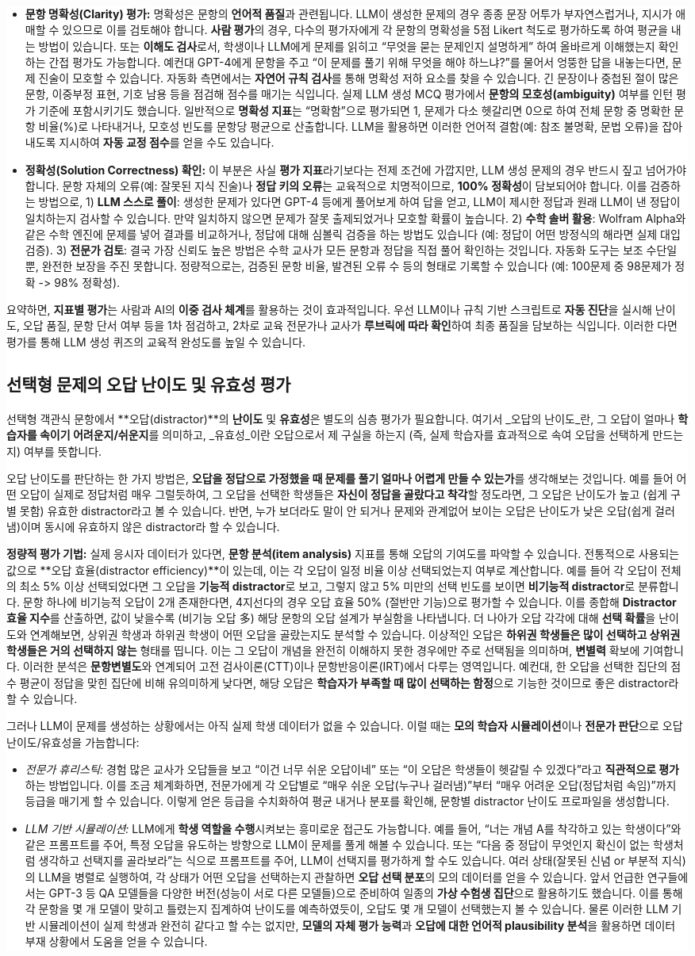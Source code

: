 - **문항 명확성(Clarity) 평가:** 명확성은 문항의 **언어적 품질**과 관련됩니다. LLM이 생성한 문제의 경우 종종 문장 어투가 부자연스럽거나, 지시가 애매할 수 있으므로 이를 검토해야 합니다. **사람 평가**의 경우, 다수의 평가자에게 각 문항의 명확성을 5점 Likert 척도로 평가하도록 하여 평균을 내는 방법이 있습니다. 또는 **이해도 검사**로서, 학생이나 LLM에게 문제를 읽히고 “무엇을 묻는 문제인지 설명하게” 하여 올바르게 이해했는지 확인하는 간접 평가도 가능합니다. 예컨대 GPT-4에게 문항을 주고 “이 문제를 풀기 위해 무엇을 해야 하느냐?”를 물어서 엉뚱한 답을 내놓는다면, 문제 진술이 모호할 수 있습니다. 자동화 측면에서는 **자연어 규칙 검사**를 통해 명확성 저하 요소를 찾을 수 있습니다. 긴 문장이나 중첩된 절이 많은 문항, 이중부정 표현, 기호 남용 등을 점검해 점수를 매기는 식입니다. 실제 LLM 생성 MCQ 평가에서 **문항의 모호성(ambiguity)** 여부를 인턴 평가 기준에 포함시키기도 했습니다. 일반적으로 **명확성 지표**는 “명확함”으로 평가되면 1, 문제가 다소 헷갈리면 0으로 하여 전체 문항 중 명확한 문항 비율(%)로 나타내거나, 모호성 빈도를 문항당 평균으로 산출합니다. LLM을 활용하면 이러한 언어적 결함(예: 참조 불명확, 문법 오류)을 잡아내도록 지시하여 **자동 교정 점수**를 얻을 수도 있습니다.

- **정확성(Solution Correctness) 확인:** 이 부분은 사실 **평가 지표**라기보다는 전제 조건에 가깝지만, LLM 생성 문제의 경우 반드시 짚고 넘어가야 합니다. 문항 자체의 오류(예: 잘못된 지식 진술)나 **정답 키의 오류**는 교육적으로 치명적이므로, **100% 정확성**이 담보되어야 합니다. 이를 검증하는 방법으로, 1) **LLM 스스로 풀이**: 생성한 문제가 있다면 GPT-4 등에게 풀어보게 하여 답을 얻고, LLM이 제시한 정답과 원래 LLM이 낸 정답이 일치하는지 검사할 수 있습니다. 만약 일치하지 않으면 문제가 잘못 출제되었거나 모호할 확률이 높습니다. 2) **수학 솔버 활용**: Wolfram Alpha와 같은 수학 엔진에 문제를 넣어 결과를 비교하거나, 정답에 대해 심볼릭 검증을 하는 방법도 있습니다 (예: 정답이 어떤 방정식의 해라면 실제 대입 검증). 3) **전문가 검토**: 결국 가장 신뢰도 높은 방법은 수학 교사가 모든 문항과 정답을 직접 풀어 확인하는 것입니다. 자동화 도구는 보조 수단일 뿐, 완전한 보장을 주진 못합니다. 정량적으로는, 검증된 문항 비율, 발견된 오류 수 등의 형태로 기록할 수 있습니다 (예: 100문제 중 98문제가 정확 -> 98% 정확성).

요약하면, **지표별 평가**는 사람과 AI의 **이중 검사 체계**를 활용하는 것이 효과적입니다. 우선 LLM이나 규칙 기반 스크립트로 **자동 진단**을 실시해 난이도, 오답 품질, 문항 단서 여부 등을 1차 점검하고, 2차로 교육 전문가나 교사가 **루브릭에 따라 확인**하여 최종 품질을 담보하는 식입니다. 이러한 다면 평가를 통해 LLM 생성 퀴즈의 교육적 완성도를 높일 수 있습니다.

## 선택형 문제의 오답 난이도 및 유효성 평가

선택형 객관식 문항에서 **오답(distractor)**의 **난이도** 및 **유효성**은 별도의 심층 평가가 필요합니다. 여기서 _오답의 난이도_란, 그 오답이 얼마나 **학습자를 속이기 어려운지/쉬운지**를 의미하고, _유효성_이란 오답으로서 제 구실을 하는지 (즉, 실제 학습자를 효과적으로 속여 오답을 선택하게 만드는지) 여부를 뜻합니다.

오답 난이도를 판단하는 한 가지 방법은, **오답을 정답으로 가정했을 때 문제를 풀기 얼마나 어렵게 만들 수 있는가**를 생각해보는 것입니다. 예를 들어 어떤 오답이 실제로 정답처럼 매우 그럴듯하여, 그 오답을 선택한 학생들은 **자신이 정답을 골랐다고 착각**할 정도라면, 그 오답은 난이도가 높고 (쉽게 구별 못함) 유효한 distractor라고 볼 수 있습니다. 반면, 누가 보더라도 말이 안 되거나 문제와 관계없어 보이는 오답은 난이도가 낮은 오답(쉽게 걸러냄)이며 동시에 유효하지 않은 distractor라 할 수 있습니다.

**정량적 평가 기법:** 실제 응시자 데이터가 있다면, **문항 분석(item analysis)** 지표를 통해 오답의 기여도를 파악할 수 있습니다. 전통적으로 사용되는 값으로 **오답 효율(distractor efficiency)**이 있는데, 이는 각 오답이 일정 비율 이상 선택되었는지 여부로 계산합니다. 예를 들어 각 오답이 전체의 최소 5% 이상 선택되었다면 그 오답을 **기능적 distractor**로 보고, 그렇지 않고 5% 미만의 선택 빈도를 보이면 **비기능적 distractor**로 분류합니다. 문항 하나에 비기능적 오답이 2개 존재한다면, 4지선다의 경우 오답 효율 50% (절반만 기능)으로 평가할 수 있습니다. 이를 종합해 **Distractor 효율 지수**를 산출하면, 값이 낮을수록 (비기능 오답 多) 해당 문항의 오답 설계가 부실함을 나타냅니다. 더 나아가 오답 각각에 대해 **선택 확률**을 난이도와 연계해보면, 상위권 학생과 하위권 학생이 어떤 오답을 골랐는지도 분석할 수 있습니다. 이상적인 오답은 **하위권 학생들은 많이 선택하고 상위권 학생들은 거의 선택하지 않는** 형태를 띱니다. 이는 그 오답이 개념을 완전히 이해하지 못한 경우에만 주로 선택됨을 의미하며, **변별력** 확보에 기여합니다. 이러한 분석은 **문항변별도**와 연계되어 고전 검사이론(CTT)이나 문항반응이론(IRT)에서 다루는 영역입니다. 예컨대, 한 오답을 선택한 집단의 점수 평균이 정답을 맞힌 집단에 비해 유의미하게 낮다면, 해당 오답은 **학습자가 부족할 때 많이 선택하는 함정**으로 기능한 것이므로 좋은 distractor라 할 수 있습니다.

그러나 LLM이 문제를 생성하는 상황에서는 아직 실제 학생 데이터가 없을 수 있습니다. 이럴 때는 **모의 학습자 시뮬레이션**이나 **전문가 판단**으로 오답 난이도/유효성을 가늠합니다:

- _전문가 휴리스틱:_ 경험 많은 교사가 오답들을 보고 “이건 너무 쉬운 오답이네” 또는 “이 오답은 학생들이 헷갈릴 수 있겠다”라고 **직관적으로 평가**하는 방법입니다. 이를 조금 체계화하면, 전문가에게 각 오답별로 “매우 쉬운 오답(누구나 걸러냄)”부터 “매우 어려운 오답(정답처럼 속임)”까지 등급을 매기게 할 수 있습니다. 이렇게 얻은 등급을 수치화하여 평균 내거나 분포를 확인해, 문항별 distractor 난이도 프로파일을 생성합니다.

- _LLM 기반 시뮬레이션:_ LLM에게 **학생 역할을 수행**시켜보는 흥미로운 접근도 가능합니다. 예를 들어, “너는 개념 A를 착각하고 있는 학생이다”와 같은 프롬프트를 주어, 특정 오답을 유도하는 방향으로 LLM이 문제를 풀게 해볼 수 있습니다. 또는 “다음 중 정답이 무엇인지 확신이 없는 학생처럼 생각하고 선택지를 골라보라”는 식으로 프롬프트를 주어, LLM이 선택지를 평가하게 할 수도 있습니다. 여러 상태(잘못된 신념 or 부분적 지식)의 LLM을 병렬로 실행하여, 각 상태가 어떤 오답을 선택하는지 관찰하면 **오답 선택 분포**의 모의 데이터를 얻을 수 있습니다. 앞서 언급한 연구들에서는 GPT-3 등 QA 모델들을 다양한 버전(성능이 서로 다른 모델들)으로 준비하여 일종의 **가상 수험생 집단**으로 활용하기도 했습니다. 이를 통해 각 문항을 몇 개 모델이 맞히고 틀렸는지 집계하여 난이도를 예측하였듯이, 오답도 몇 개 모델이 선택했는지 볼 수 있습니다. 물론 이러한 LLM 기반 시뮬레이션이 실제 학생과 완전히 같다고 할 수는 없지만, **모델의 자체 평가 능력**과 **오답에 대한 언어적 plausibility 분석**을 활용하면 데이터 부재 상황에서 도움을 얻을 수 있습니다.
